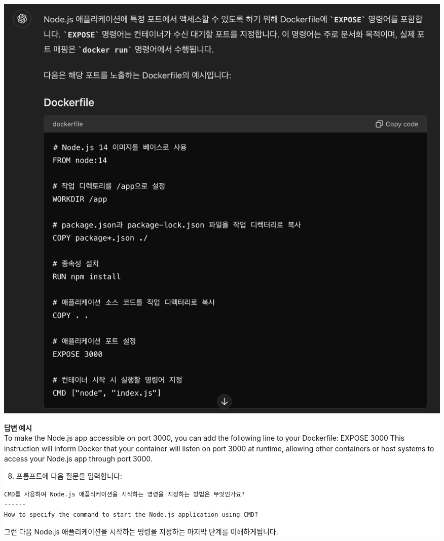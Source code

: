 ![](img/2024-07-11-15-05-39.png)

**답변 예시**    
To make the Node.js app accessible on port 3000, you can add the following line to your Dockerfile:
EXPOSE 3000
This instruction will inform Docker that your container will listen on port 3000 at runtime, allowing other containers or host systems to access your Node.js app through port 3000.


8. 프롬프트에 다음 질문을 입력합니다: 
```
CMD를 사용하여 Node.js 애플리케이션을 시작하는 명령을 지정하는 방법은 무엇인가요?
------
How to specify the command to start the Node.js application using CMD?
```
그런 다음 Node.js 애플리케이션을 시작하는 명령을 지정하는 마지막 단계를 이해하게됩니다.
